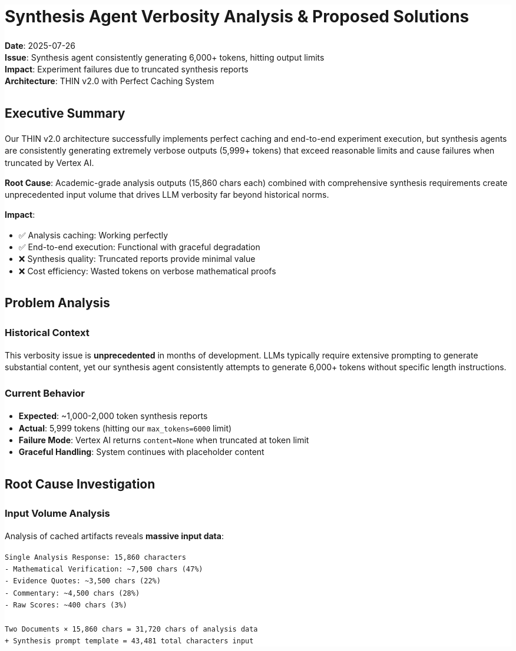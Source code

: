 # Synthesis Agent Verbosity Analysis & Proposed Solutions

**Date**: 2025-07-26  
**Issue**: Synthesis agent consistently generating 6,000+ tokens, hitting output limits  
**Impact**: Experiment failures due to truncated synthesis reports  
**Architecture**: THIN v2.0 with Perfect Caching System  

## Executive Summary

Our THIN v2.0 architecture successfully implements perfect caching and end-to-end experiment execution, but synthesis agents are consistently generating extremely verbose outputs (5,999+ tokens) that exceed reasonable limits and cause failures when truncated by Vertex AI.

**Root Cause**: Academic-grade analysis outputs (15,860 chars each) combined with comprehensive synthesis requirements create unprecedented input volume that drives LLM verbosity far beyond historical norms.

**Impact**: 
- ✅ Analysis caching: Working perfectly
- ✅ End-to-end execution: Functional with graceful degradation
- ❌ Synthesis quality: Truncated reports provide minimal value
- ❌ Cost efficiency: Wasted tokens on verbose mathematical proofs

## Problem Analysis

### Historical Context
This verbosity issue is **unprecedented** in months of development. LLMs typically require extensive prompting to generate substantial content, yet our synthesis agent consistently attempts to generate 6,000+ tokens without specific length instructions.

### Current Behavior
- **Expected**: ~1,000-2,000 token synthesis reports
- **Actual**: 5,999 tokens (hitting our `max_tokens=6000` limit)
- **Failure Mode**: Vertex AI returns `content=None` when truncated at token limit
- **Graceful Handling**: System continues with placeholder content

## Root Cause Investigation

### Input Volume Analysis
Analysis of cached artifacts reveals **massive input data**:

```
Single Analysis Response: 15,860 characters
- Mathematical Verification: ~7,500 chars (47%)
- Evidence Quotes: ~3,500 chars (22%) 
- Commentary: ~4,500 chars (28%)
- Raw Scores: ~400 chars (3%)

Two Documents × 15,860 chars = 31,720 chars of analysis data
+ Synthesis prompt template = 43,481 total characters input
```
